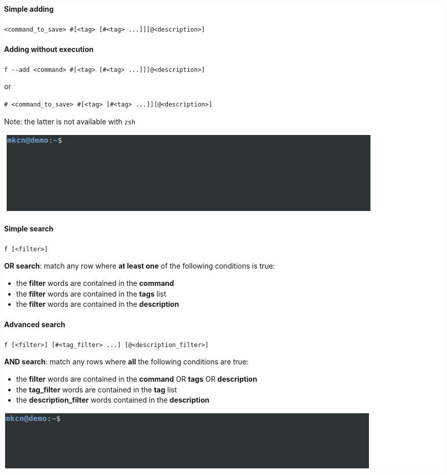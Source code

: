 #### Simple adding

```
<command_to_save> #[<tag> [#<tag> ...]][@<description>]
```

#### Adding without execution

```
f --add <command> #[<tag> [#<tag> ...]][@<description>]
```
or 
```
# <command_to_save> #[<tag> [#<tag> ...]][@<description>]
```

Note: the latter is not available with `zsh`

![](https://github.com/mkcn/fastHistory/raw/master/images/add_without_execute_and_search_cut.gif)

#### Simple search 

```
f [<filter>]
```

**OR search**: match any row where **at least one** of the following conditions is true:

* the __filter__ words are contained in the **command** 
* the __filter__ words are contained in the **tags** list
* the __filter__ words are contained in the **description**

#### Advanced search
```
f [<filter>] [#<tag_filter> ...] [@<description_filter>]
```

**AND search**: match any rows where **all** the following conditions are true:

* the __filter__ words are contained in the **command** OR **tags** OR **description**
* the __tag_filter__ words are contained in the **tag** list
* the __description_filter__ words contained in the **description**

![](https://github.com/mkcn/fastHistory/raw/master/images/f_advanced_search_cut.gif)
